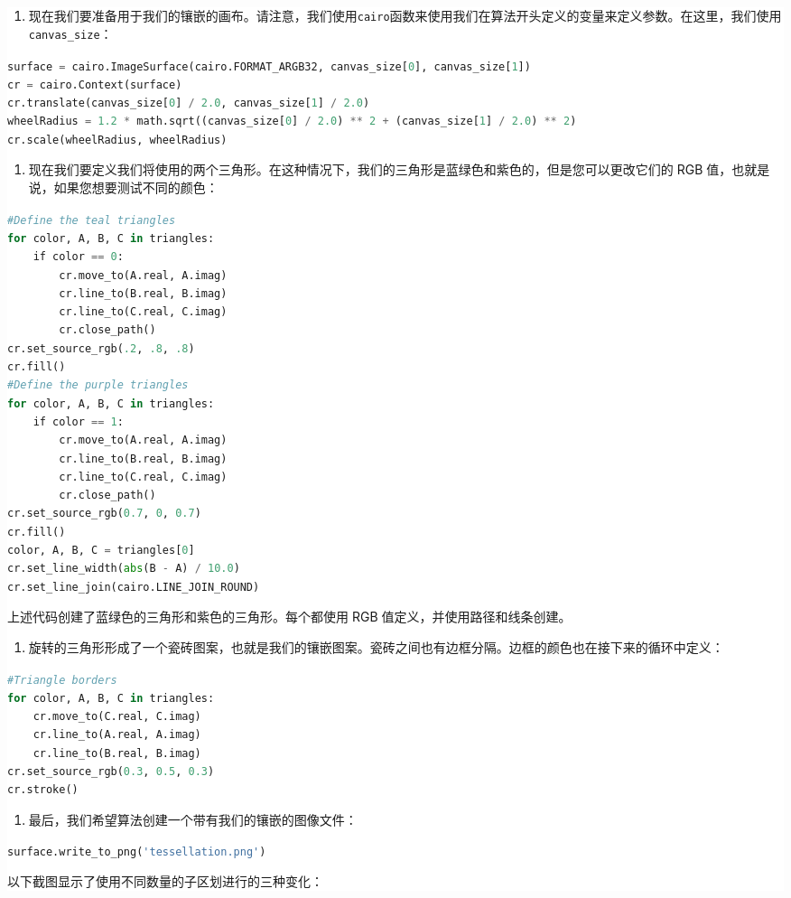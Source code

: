 1.  现在我们要准备用于我们的镶嵌的画布。请注意，我们使用`cairo`函数来使用我们在算法开头定义的变量来定义参数。在这里，我们使用`canvas_size`：

```py
surface = cairo.ImageSurface(cairo.FORMAT_ARGB32, canvas_size[0], canvas_size[1])
cr = cairo.Context(surface)
cr.translate(canvas_size[0] / 2.0, canvas_size[1] / 2.0)
wheelRadius = 1.2 * math.sqrt((canvas_size[0] / 2.0) ** 2 + (canvas_size[1] / 2.0) ** 2)
cr.scale(wheelRadius, wheelRadius)
```

1.  现在我们要定义我们将使用的两个三角形。在这种情况下，我们的三角形是蓝绿色和紫色的，但是您可以更改它们的 RGB 值，也就是说，如果您想要测试不同的颜色：

```py
#Define the teal triangles
for color, A, B, C in triangles:
    if color == 0:
        cr.move_to(A.real, A.imag)
        cr.line_to(B.real, B.imag)
        cr.line_to(C.real, C.imag)
        cr.close_path()
cr.set_source_rgb(.2, .8, .8)
cr.fill()    
#Define the purple triangles
for color, A, B, C in triangles:
    if color == 1:
        cr.move_to(A.real, A.imag)
        cr.line_to(B.real, B.imag)
        cr.line_to(C.real, C.imag)
        cr.close_path()
cr.set_source_rgb(0.7, 0, 0.7)
cr.fill()
color, A, B, C = triangles[0]
cr.set_line_width(abs(B - A) / 10.0)
cr.set_line_join(cairo.LINE_JOIN_ROUND)
```

上述代码创建了蓝绿色的三角形和紫色的三角形。每个都使用 RGB 值定义，并使用路径和线条创建。

1.  旋转的三角形形成了一个瓷砖图案，也就是我们的镶嵌图案。瓷砖之间也有边框分隔。边框的颜色也在接下来的循环中定义：

```py
#Triangle borders
for color, A, B, C in triangles:
    cr.move_to(C.real, C.imag)
    cr.line_to(A.real, A.imag)
    cr.line_to(B.real, B.imag)
cr.set_source_rgb(0.3, 0.5, 0.3)
cr.stroke()
```

1.  最后，我们希望算法创建一个带有我们的镶嵌的图像文件：

```py
surface.write_to_png('tessellation.png')
```

以下截图显示了使用不同数量的子区划进行的三种变化：
